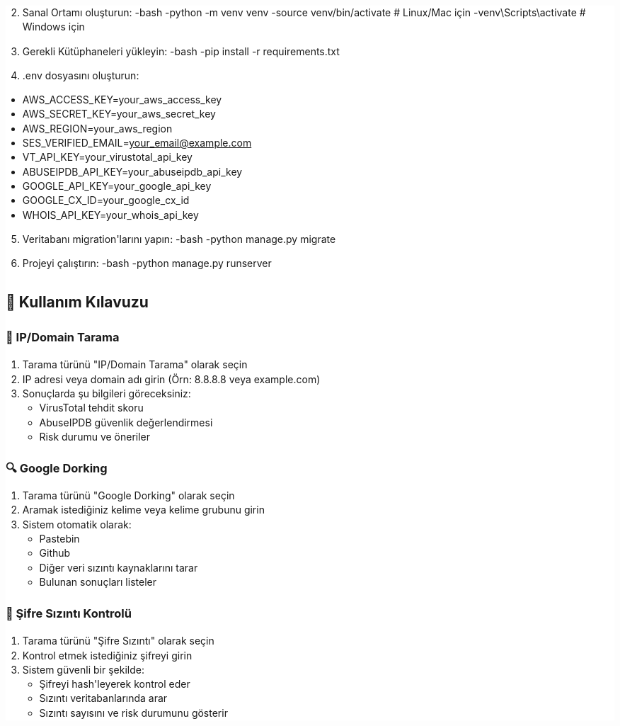 
2. Sanal Ortamı oluşturun:
-bash
-python -m venv venv
-source venv/bin/activate # Linux/Mac için
-venv\Scripts\activate # Windows için


3. Gerekli Kütüphaneleri yükleyin:
-bash
-pip install -r requirements.txt

4. .env dosyasını oluşturun:
- AWS_ACCESS_KEY=your_aws_access_key
- AWS_SECRET_KEY=your_aws_secret_key
- AWS_REGION=your_aws_region
- SES_VERIFIED_EMAIL=your_email@example.com
- VT_API_KEY=your_virustotal_api_key
- ABUSEIPDB_API_KEY=your_abuseipdb_api_key
- GOOGLE_API_KEY=your_google_api_key
- GOOGLE_CX_ID=your_google_cx_id
- WHOIS_API_KEY=your_whois_api_key


5. Veritabanı migration'larını yapın:
-bash
-python manage.py migrate

6. Projeyi çalıştırın:
-bash
-python manage.py runserver



## 📖 Kullanım Kılavuzu

### 🎯 IP/Domain Tarama
1. Tarama türünü "IP/Domain Tarama" olarak seçin
2. IP adresi veya domain adı girin (Örn: 8.8.8.8 veya example.com)
3. Sonuçlarda şu bilgileri göreceksiniz:
   - VirusTotal tehdit skoru
   - AbuseIPDB güvenlik değerlendirmesi
   - Risk durumu ve öneriler

### 🔍 Google Dorking
1. Tarama türünü "Google Dorking" olarak seçin
2. Aramak istediğiniz kelime veya kelime grubunu girin
3. Sistem otomatik olarak:
   - Pastebin
   - Github
   - Diğer veri sızıntı kaynaklarını tarar
   - Bulunan sonuçları listeler

### 🔑 Şifre Sızıntı Kontrolü
1. Tarama türünü "Şifre Sızıntı" olarak seçin
2. Kontrol etmek istediğiniz şifreyi girin
3. Sistem güvenli bir şekilde:
   - Şifreyi hash'leyerek kontrol eder
   - Sızıntı veritabanlarında arar
   - Sızıntı sayısını ve risk durumunu gösterir

